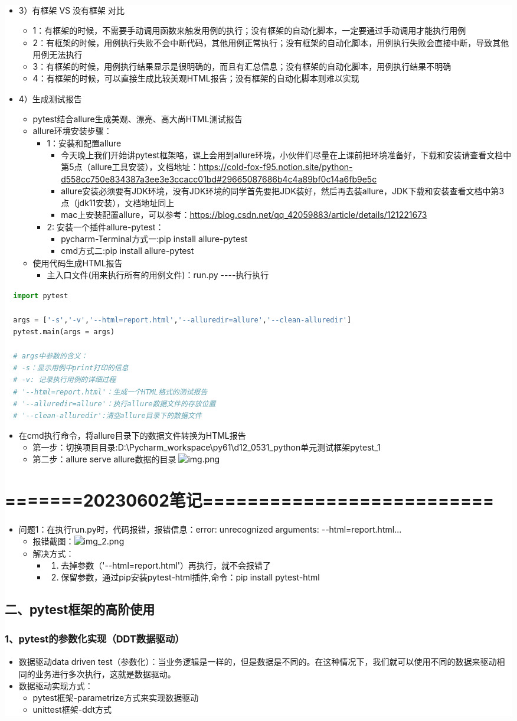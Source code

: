 - 3）有框架  VS  没有框架 对比
  - 1：有框架的时候，不需要手动调用函数来触发用例的执行；没有框架的自动化脚本，一定要通过手动调用才能执行用例
  - 2：有框架的时候，用例执行失败不会中断代码，其他用例正常执行；没有框架的自动化脚本，用例执行失败会直接中断，导致其他用例无法执行
  - 3：有框架的时候，用例执行结果显示是很明确的，而且有汇总信息；没有框架的自动化脚本，用例执行结果不明确
  - 4：有框架的时候，可以直接生成比较美观HTML报告；没有框架的自动化脚本则难以实现

- 4）生成测试报告
  - pytest结合allure生成美观、漂亮、高大尚HTML测试报告
  - allure环境安装步骤：
    - 1：安装和配置allure
      - 今天晚上我们开始讲pytest框架咯，课上会用到allure环境，小伙伴们尽量在上课前把环境准备好，下载和安装请查看文档中第5点（allure工具安装），文档地址：https://cold-fox-f95.notion.site/python-d558cc750e834387a3ee3e3ccacc01bd#29665087686b4c4a89bf0c14a6fb9e5c
      - allure安装必须要有JDK环境，没有JDK环境的同学首先要把JDK装好，然后再去装allure，JDK下载和安装查看文档中第3点（jdk11安装），文档地址同上
      - mac上安装配置allure，可以参考：https://blog.csdn.net/qq_42059883/article/details/121221673
    - 2: 安装一个插件allure-pytest：
      - pycharm-Terminal方式一:pip install allure-pytest
      - cmd方式二:pip install allure-pytest
  - 使用代码生成HTML报告
    - 主入口文件(用来执行所有的用例文件)：run.py ----执行执行
```python
  import pytest
  
  args = ['-s','-v','--html=report.html','--alluredir=allure','--clean-alluredir']
  pytest.main(args = args)
  
  # args中参数的含义：
  # -s：显示用例中print打印的信息
  # -v: 记录执行用例的详细过程
  # '--html=report.html'：生成一个HTML格式的测试报告
  # '--alluredir=allure'：执行allure数据文件的存放位置
  # '--clean-alluredir':清空allure目录下的数据文件
```
  - 在cmd执行命令，将allure目录下的数据文件转换为HTML报告
    - 第一步：切换项目目录:D:\Pycharm_workspace\py61\d12_0531_python单元测试框架pytest_1
    - 第二步：allure serve allure数据的目录
    ![img.png](img.png)


# =======20230602笔记==========================
- 问题1：在执行run.py时，代码报错，报错信息：error: unrecognized arguments: --html=report.html...
  - 报错截图：![img_2.png](img_2.png)
  - 解决方式：
    - 1) 去掉参数（'--html=report.html'）再执行，就不会报错了
    - 2) 保留参数，通过pip安装pytest-html插件,命令：pip install pytest-html

## 二、pytest框架的高阶使用
### 1、pytest的参数化实现（DDT数据驱动）
- 数据驱动data driven test（参数化）：当业务逻辑是一样的，但是数据是不同的。在这种情况下，我们就可以使用不同的数据来驱动相同的业务进行多次执行，这就是数据驱动。
- 数据驱动实现方式：
  - pytest框架-parametrize方式来实现数据驱动
  - unittest框架-ddt方式
  